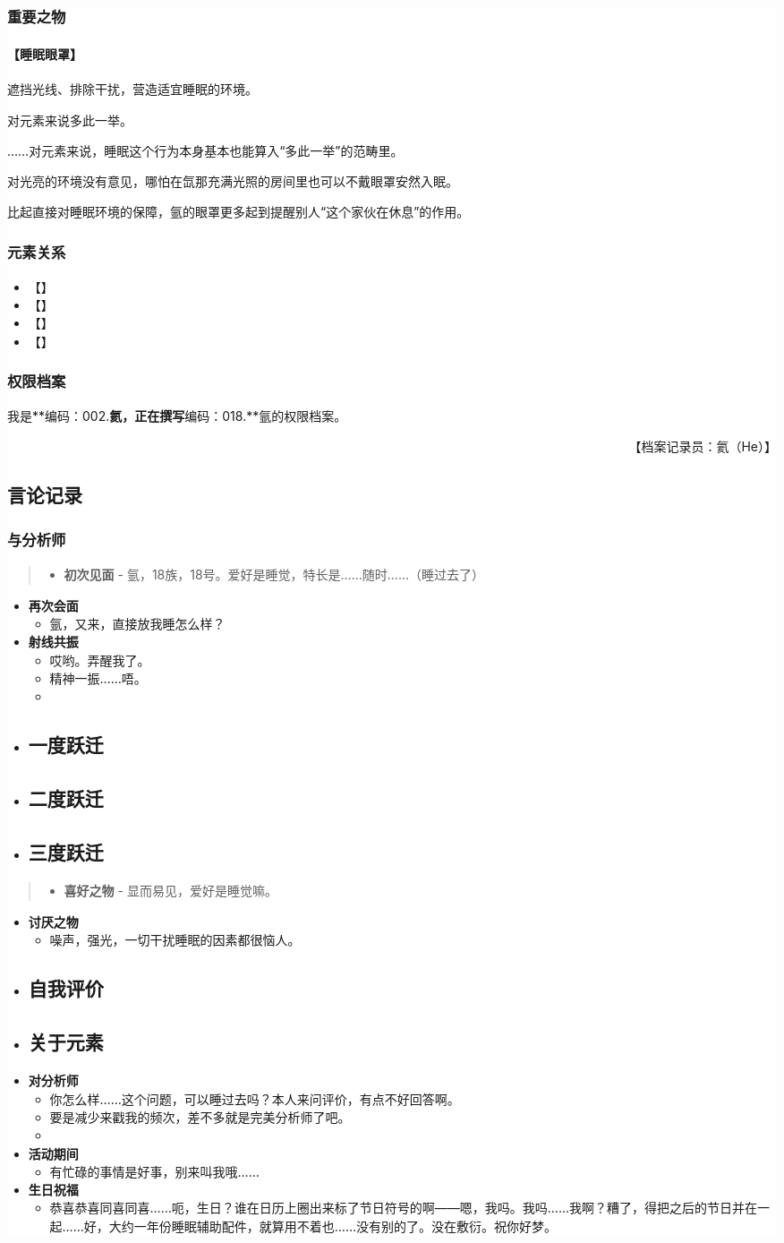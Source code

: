 ### 重要之物

#### 【睡眠眼罩】

遮挡光线、排除干扰，营造适宜睡眠的环境。

对元素来说多此一举。

……对元素来说，睡眠这个行为本身基本也能算入“多此一举”的范畴里。

对光亮的环境没有意见，哪怕在氙那充满光照的房间里也可以不戴眼罩安然入眠。

比起直接对睡眠环境的保障，氩的眼罩更多起到提醒别人“这个家伙在休息”的作用。

### 元素关系

- 【】
- 【】
- 【】
- 【】

### 权限档案

我是**编码：002.**氦，正在撰写**编码：018.**氩的权限档案。

<p style="text-align:right">【档案记录员：氦（He）】</p>

## 言论记录

### 与分析师

>* **初次见面**
	- 氩，18族，18号。爱好是睡觉，特长是……随时……（睡过去了）
* **再次会面**
	- 氩，又来，直接放我睡怎么样？
* **射线共振**
	- 哎哟。弄醒我了。
	- 精神一振……唔。
	-
* **一度跃迁**
	-
* **二度跃迁**
	-
* **三度跃迁**
	-


>* **喜好之物**
	- 显而易见，爱好是睡觉嘛。
* **讨厌之物**
	- 噪声，强光，一切干扰睡眠的因素都很恼人。
* **自我评价**
	-
* **关于元素**
	-
* **对分析师**
	- 你怎么样……这个问题，可以睡过去吗？本人来问评价，有点不好回答啊。
	- 要是减少来戳我的频次，差不多就是完美分析师了吧。
	-
* **活动期间**
	- 有忙碌的事情是好事，别来叫我哦……
* **生日祝福**
	- 恭喜恭喜同喜同喜……呃，生日？谁在日历上圈出来标了节日符号的啊——嗯，我吗。我吗……我啊？糟了，得把之后的节日并在一起……好，大约一年份睡眠辅助配件，就算用不着也……没有别的了。没在敷衍。祝你好梦。
